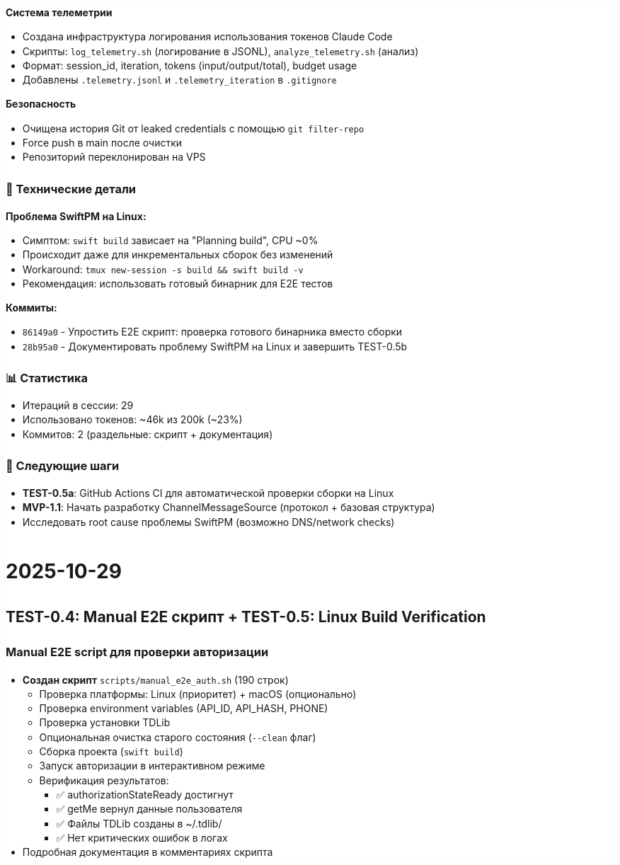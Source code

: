 **Система телеметрии**
- Создана инфраструктура логирования использования токенов Claude Code
- Скрипты: `log_telemetry.sh` (логирование в JSONL), `analyze_telemetry.sh` (анализ)
- Формат: session_id, iteration, tokens (input/output/total), budget usage
- Добавлены `.telemetry.jsonl` и `.telemetry_iteration` в `.gitignore`

**Безопасность**
- Очищена история Git от leaked credentials с помощью `git filter-repo`
- Force push в main после очистки
- Репозиторий переклонирован на VPS

### 🔧 Технические детали

**Проблема SwiftPM на Linux:**
- Симптом: `swift build` зависает на "Planning build", CPU ~0%
- Происходит даже для инкрементальных сборок без изменений
- Workaround: `tmux new-session -s build && swift build -v`
- Рекомендация: использовать готовый бинарник для E2E тестов

**Коммиты:**
- `86149a0` - Упростить E2E скрипт: проверка готового бинарника вместо сборки
- `28b95a0` - Документировать проблему SwiftPM на Linux и завершить TEST-0.5b

### 📊 Статистика

- Итераций в сессии: 29
- Использовано токенов: ~46k из 200k (~23%)
- Коммитов: 2 (раздельные: скрипт + документация)

### 🎯 Следующие шаги

- **TEST-0.5a**: GitHub Actions CI для автоматической проверки сборки на Linux
- **MVP-1.1**: Начать разработку ChannelMessageSource (протокол + базовая структура)
- Исследовать root cause проблемы SwiftPM (возможно DNS/network checks)

# 2025-10-29

## TEST-0.4: Manual E2E скрипт + TEST-0.5: Linux Build Verification

### Manual E2E script для проверки авторизации
- **Создан скрипт** `scripts/manual_e2e_auth.sh` (190 строк)
  - Проверка платформы: Linux (приоритет) + macOS (опционально)
  - Проверка environment variables (API_ID, API_HASH, PHONE)
  - Проверка установки TDLib
  - Опциональная очистка старого состояния (`--clean` флаг)
  - Сборка проекта (`swift build`)
  - Запуск авторизации в интерактивном режиме
  - Верификация результатов:
    - ✅ authorizationStateReady достигнут
    - ✅ getMe вернул данные пользователя
    - ✅ Файлы TDLib созданы в ~/.tdlib/
    - ✅ Нет критических ошибок в логах
- Подробная документация в комментариях скрипта
